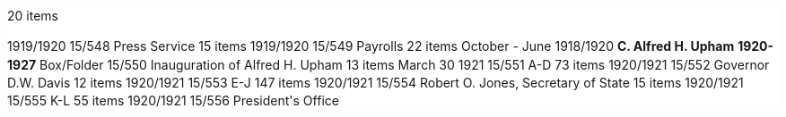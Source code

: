 20 items</td>
<td align="left">1919/1920</td>
</tr>
<tr class="odd">
<td align="left">15/548</td>
<td align="left">Press Service
15 items</td>
<td align="left">1919/1920</td>
</tr>
<tr class="even">
<td align="left">15/549</td>
<td align="left">Payrolls
22 items</td>
<td align="left">October - June 1918/1920</td>
</tr>
<tr class="odd">
<td align="left"></td>
<td align="left"><strong>C. Alfred H. Upham</strong></td>
<td align="left"><strong>1920-1927</strong></td>
</tr>
<tr class="even">
<td align="left">Box/Folder</td>
<td align="left"></td>
<td align="left"></td>
</tr>
<tr class="odd">
<td align="left">15/550</td>
<td align="left">Inauguration of Alfred H. Upham
13 items</td>
<td align="left">March 30 1921</td>
</tr>
<tr class="even">
<td align="left">15/551</td>
<td align="left">A-D
73 items</td>
<td align="left">1920/1921</td>
</tr>
<tr class="odd">
<td align="left">15/552</td>
<td align="left">Governor D.W. Davis
12 items</td>
<td align="left">1920/1921</td>
</tr>
<tr class="even">
<td align="left">15/553</td>
<td align="left">E-J
147 items</td>
<td align="left">1920/1921</td>
</tr>
<tr class="odd">
<td align="left">15/554</td>
<td align="left">Robert O. Jones, Secretary of State
15 items</td>
<td align="left">1920/1921</td>
</tr>
<tr class="even">
<td align="left">15/555</td>
<td align="left">K-L
55 items</td>
<td align="left">1920/1921</td>
</tr>
<tr class="odd">
<td align="left">15/556</td>
<td align="left">President's Office